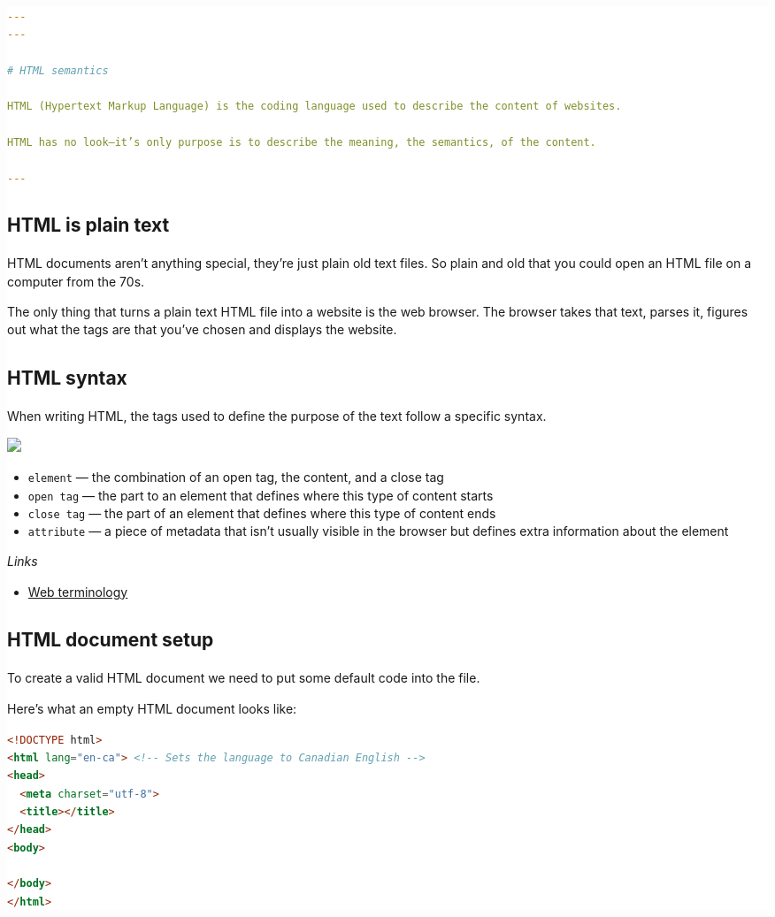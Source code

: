 ```yaml
---
---

# HTML semantics

HTML (Hypertext Markup Language) is the coding language used to describe the content of websites.

HTML has no look—it’s only purpose is to describe the meaning, the semantics, of the content.

---
```


## HTML is plain text

HTML documents aren’t anything special, they’re just plain old text files. So plain and old that you could open an HTML file on a computer from the 70s.

The only thing that turns a plain text HTML file into a website is the web browser. The browser takes that text, parses it, figures out what the tags are that you’ve chosen and displays the website.

## HTML syntax

When writing HTML, the tags used to define the purpose of the text follow a specific syntax.

![](html-tag-parts.png)

- `element` — the combination of an open tag, the content, and a close tag
- `open tag` — the part to an element that defines where this type of content starts
- `close tag` — the part of an element that defines where this type of content ends
- `attribute` — a piece of metadata that isn’t usually visible in the browser but defines extra information about the element

*Links*

- [Web terminology](https://github.com/algonquindesign/resources/blob/master/web-terminology.md)

## HTML document setup

To create a valid HTML document we need to put some default code into the file.

Here’s what an empty HTML document looks like:

```html
<!DOCTYPE html>
<html lang="en-ca"> <!-- Sets the language to Canadian English -->
<head>
  <meta charset="utf-8">
  <title></title>
</head>
<body>

</body>
</html>
```
